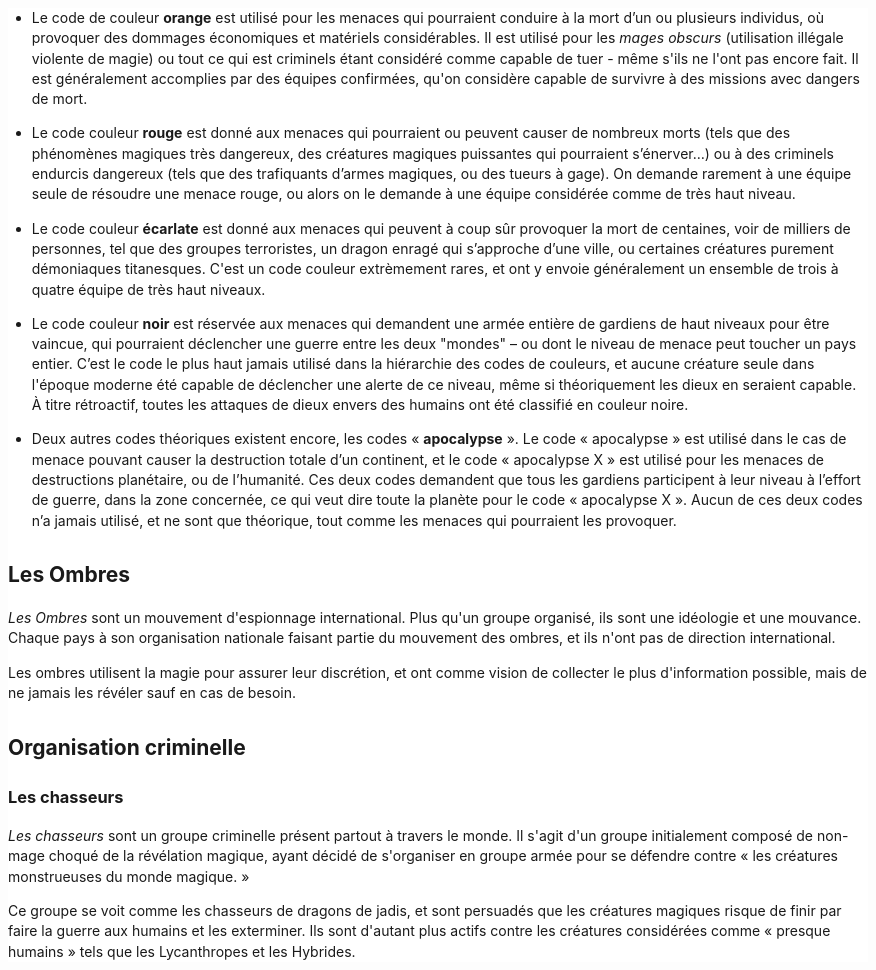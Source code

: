 - Le code de couleur **orange** est utilisé pour les menaces qui pourraient conduire à la mort d’un ou plusieurs individus, où provoquer des dommages économiques et matériels considérables. Il est utilisé pour les *mages obscurs* (utilisation illégale violente de magie) ou tout ce qui est criminels étant considéré comme capable de tuer - même s'ils ne l'ont pas encore fait. Il est généralement accomplies par des équipes confirmées, qu'on considère capable de survivre à des missions avec dangers de mort.

- Le code couleur **rouge** est donné aux menaces qui pourraient ou peuvent causer de nombreux morts (tels que des phénomènes magiques très dangereux, des créatures magiques puissantes qui pourraient s’énerver…) ou à des criminels endurcis dangereux (tels que des trafiquants d’armes magiques, ou des tueurs à gage). On demande rarement à une équipe seule de résoudre une menace rouge, ou alors on le demande à une équipe considérée comme de très haut niveau.

- Le code couleur **écarlate** est donné aux menaces qui peuvent à coup sûr provoquer la mort de centaines, voir de milliers de personnes, tel que des groupes terroristes, un dragon enragé qui s’approche d’une ville, ou certaines créatures purement démoniaques titanesques. C'est un code couleur extrèmement rares, et ont y envoie généralement un ensemble de trois à quatre équipe de très haut niveaux.

- Le code couleur **noir** est réservée aux menaces qui demandent une armée entière de gardiens de haut niveaux pour être vaincue, qui pourraient déclencher une guerre entre les deux "mondes" – ou dont le niveau de menace peut toucher un pays entier. C’est le code le plus haut jamais utilisé dans la hiérarchie des codes de couleurs, et aucune créature seule dans l'époque moderne été capable de déclencher une alerte de ce niveau, même si théoriquement les dieux en seraient capable. À titre rétroactif, toutes les attaques de dieux envers des humains ont été classifié en couleur noire.

- Deux autres codes théoriques existent encore, les codes « **apocalypse** ». Le code « apocalypse » est utilisé dans le cas de menace pouvant causer la destruction totale d’un continent, et le code « apocalypse X » est utilisé pour les menaces de destructions planétaire, ou de l’humanité. Ces deux codes demandent que tous les gardiens participent à leur niveau à l’effort de guerre, dans la zone concernée, ce qui veut dire toute la planète pour le code « apocalypse X ». Aucun de ces deux codes n’a jamais utilisé, et ne sont que théorique, tout comme les menaces qui pourraient les provoquer.

## Les Ombres

*Les Ombres* sont un mouvement d'espionnage international. Plus qu'un groupe organisé, ils sont une idéologie et une mouvance. Chaque pays à son organisation nationale faisant partie du mouvement des ombres, et ils n'ont pas de direction international.

Les ombres utilisent la magie pour assurer leur discrétion, et ont comme vision de collecter le plus d'information possible, mais de ne jamais les révéler sauf en cas de besoin.

## Organisation criminelle

### Les chasseurs

*Les chasseurs* sont un groupe criminelle présent partout à travers le monde. Il s'agit d'un groupe initialement composé de non-mage choqué de la révélation magique, ayant décidé de s'organiser en groupe armée pour se défendre contre « les créatures monstrueuses du monde magique. »

Ce groupe se voit comme les chasseurs de dragons de jadis, et sont persuadés que les créatures magiques risque de finir par faire la guerre aux humains et les exterminer. Ils sont d'autant plus actifs contre les créatures considérées comme « presque humains » tels que les Lycanthropes et les Hybrides.
